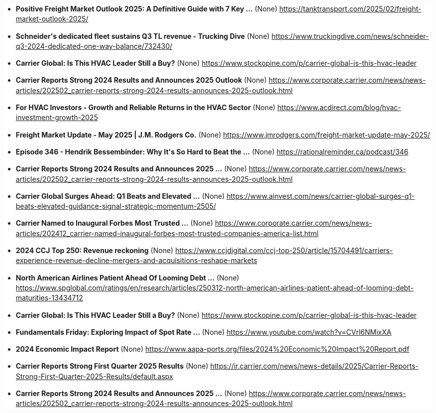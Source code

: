 - **Positive Freight Market Outlook 2025: A Definitive Guide with 7 Key ...** (None)
  https://tanktransport.com/2025/02/freight-market-outlook-2025/

- **Schneider's dedicated fleet sustains Q3 TL revenue - Trucking Dive** (None)
  https://www.truckingdive.com/news/schneider-q3-2024-dedicated-one-way-balance/732430/

- **Carrier Global: Is This HVAC Leader Still a Buy?** (None)
  https://www.stockopine.com/p/carrier-global-is-this-hvac-leader

- **Carrier Reports Strong 2024 Results and Announces 2025 Outlook** (None)
  https://www.corporate.carrier.com/news/news-articles/202502_carrier-reports-strong-2024-results-announces-2025-outlook.html

- **For HVAC Investors - Growth and Reliable Returns in the HVAC Sector** (None)
  https://www.acdirect.com/blog/hvac-investment-growth-2025

- **Freight Market Update - May 2025 | J.M. Rodgers Co.** (None)
  https://www.jmrodgers.com/freight-market-update-may-2025/

- **Episode 346 - Hendrik Bessembinder: Why It's So Hard to Beat the ...** (None)
  https://rationalreminder.ca/podcast/346

- **Carrier Reports Strong 2024 Results and Announces 2025 ...** (None)
  https://www.corporate.carrier.com/news/news-articles/202502_carrier-reports-strong-2024-results-announces-2025-outlook.html

- **Carrier Global Surges Ahead: Q1 Beats and Elevated ...** (None)
  https://www.ainvest.com/news/carrier-global-surges-q1-beats-elevated-guidance-signal-strategic-momentum-2505/

- **Carrier Named to Inaugural Forbes Most Trusted ...** (None)
  https://www.corporate.carrier.com/news/news-articles/202412_carrier-named-inaugural-forbes-most-trusted-companies-america-list.html

- **2024 CCJ Top 250: Revenue reckoning** (None)
  https://www.ccjdigital.com/ccj-top-250/article/15704491/carriers-experience-revenue-decline-mergers-and-acquisitions-reshape-markets

- **North American Airlines Patient Ahead Of Looming Debt ...** (None)
  https://www.spglobal.com/ratings/en/research/articles/250312-north-american-airlines-patient-ahead-of-looming-debt-maturities-13434712

- **Carrier Global: Is This HVAC Leader Still a Buy?** (None)
  https://www.stockopine.com/p/carrier-global-is-this-hvac-leader

- **Fundamentals Friday: Exploring Impact of Spot Rate ...** (None)
  https://www.youtube.com/watch?v=CVrl6NMixXA

- **2024 Economic Impact Report** (None)
  https://www.aapa-ports.org/files/2024%20Economic%20Impact%20Report.pdf

- **Carrier Reports Strong First Quarter 2025 Results** (None)
  https://ir.carrier.com/news/news-details/2025/Carrier-Reports-Strong-First-Quarter-2025-Results/default.aspx

- **Carrier Reports Strong 2024 Results and Announces 2025 ...** (None)
  https://www.corporate.carrier.com/news/news-articles/202502_carrier-reports-strong-2024-results-announces-2025-outlook.html
